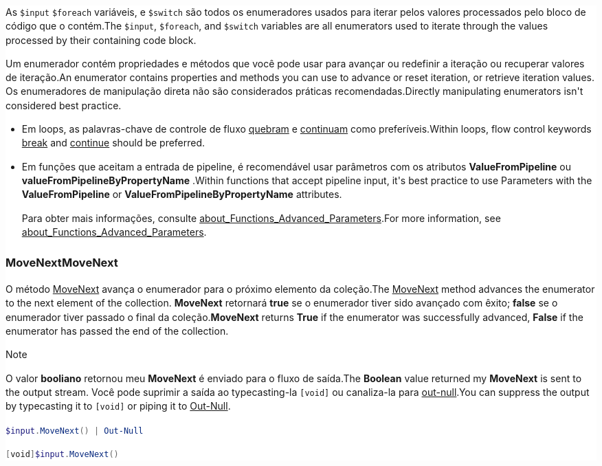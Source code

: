 <span data-ttu-id="8ff4f-348">As `$input` `$foreach` variáveis, e `$switch` são todos os enumeradores usados para iterar pelos valores processados pelo bloco de código que o contém.</span><span class="sxs-lookup"><span data-stu-id="8ff4f-348">The `$input`, `$foreach`, and `$switch` variables are all enumerators used to iterate through the values processed by their containing code block.</span></span>

<span data-ttu-id="8ff4f-349">Um enumerador contém propriedades e métodos que você pode usar para avançar ou redefinir a iteração ou recuperar valores de iteração.</span><span class="sxs-lookup"><span data-stu-id="8ff4f-349">An enumerator contains properties and methods you can use to advance or reset iteration, or retrieve iteration values.</span></span> <span data-ttu-id="8ff4f-350">Os enumeradores de manipulação direta não são considerados práticas recomendadas.</span><span class="sxs-lookup"><span data-stu-id="8ff4f-350">Directly manipulating enumerators isn't considered best practice.</span></span>

- <span data-ttu-id="8ff4f-351">Em loops, as palavras-chave de controle de fluxo [quebram](about_Break.md) e [continuam](about_Continue.md) como preferíveis.</span><span class="sxs-lookup"><span data-stu-id="8ff4f-351">Within loops, flow control keywords [break](about_Break.md) and [continue](about_Continue.md) should be preferred.</span></span>
- <span data-ttu-id="8ff4f-352">Em funções que aceitam a entrada de pipeline, é recomendável usar parâmetros com os atributos **ValueFromPipeline** ou **valueFromPipelineByPropertyName** .</span><span class="sxs-lookup"><span data-stu-id="8ff4f-352">Within functions that accept pipeline input, it's best practice to use Parameters with the **ValueFromPipeline** or **ValueFromPipelineByPropertyName** attributes.</span></span>

  <span data-ttu-id="8ff4f-353">Para obter mais informações, consulte [about_Functions_Advanced_Parameters](about_Functions_Advanced_Parameters.md).</span><span class="sxs-lookup"><span data-stu-id="8ff4f-353">For more information, see [about_Functions_Advanced_Parameters](about_Functions_Advanced_Parameters.md).</span></span>

### <a name="movenext"></a><span data-ttu-id="8ff4f-354">MoveNext</span><span class="sxs-lookup"><span data-stu-id="8ff4f-354">MoveNext</span></span>

<span data-ttu-id="8ff4f-355">O método [MoveNext](/dotnet/api/system.collections.ienumerator.movenext) avança o enumerador para o próximo elemento da coleção.</span><span class="sxs-lookup"><span data-stu-id="8ff4f-355">The [MoveNext](/dotnet/api/system.collections.ienumerator.movenext) method advances the enumerator to the next element of the collection.</span></span> <span data-ttu-id="8ff4f-356">**MoveNext** retornará **true** se o enumerador tiver sido avançado com êxito; **false** se o enumerador tiver passado o final da coleção.</span><span class="sxs-lookup"><span data-stu-id="8ff4f-356">**MoveNext** returns **True** if the enumerator was successfully advanced, **False** if the enumerator has passed the end of the collection.</span></span>

> [!NOTE]
> <span data-ttu-id="8ff4f-357">O valor **booliano** retornou meu **MoveNext** é enviado para o fluxo de saída.</span><span class="sxs-lookup"><span data-stu-id="8ff4f-357">The **Boolean** value returned my **MoveNext** is sent to the output stream.</span></span>
> <span data-ttu-id="8ff4f-358">Você pode suprimir a saída ao typecasting-la `[void]` ou canaliza-la para [out-null](xref:Microsoft.PowerShell.Core.Out-Null).</span><span class="sxs-lookup"><span data-stu-id="8ff4f-358">You can suppress the output by typecasting it to `[void]` or piping it to [Out-Null](xref:Microsoft.PowerShell.Core.Out-Null).</span></span>
>
> ```powershell
> $input.MoveNext() | Out-Null
> ```
>
> ```powershell
> [void]$input.MoveNext()
> ```
